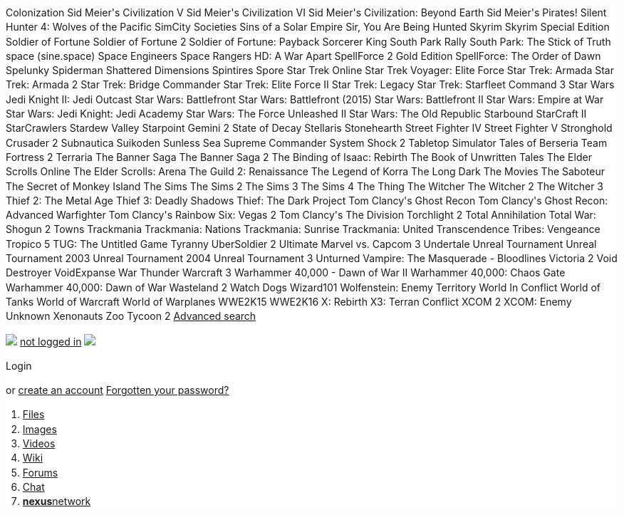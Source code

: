 Colonization Sid Meier's Civilization V Sid Meier's Civilization VI Sid Meier's Civilization: Beyond Earth Sid Meier's Pirates! Silent Hunter 4: Wolves of the Pacific SimCity Societies Sins of a Solar Empire Sir, You Are Being Hunted Skyrim Skyrim Special Edition Soldier of Fortune Soldier of Fortune 2 Soldier of Fortune: Payback Sorcerer King South Park Rally South Park: The Stick of Truth space (sine.space) Space Engineers Space Rangers HD: A War Apart SpellForce 2 Gold Edition SpellForce: The Order of Dawn Spelunky Spiderman Shattered Dimensions Spintires Spore Star Trek Online Star Trek Voyager: Elite Force Star Trek: Armada Star Trek: Armada 2 Star Trek: Bridge Commander Star Trek: Elite Force II Star Trek: Legacy Star Trek: Starfleet Command 3 Star Wars Jedi Knight II: Jedi Outcast Star Wars: Battlefront Star Wars: Battlefront (2015) Star Wars: Battlefront II Star Wars: Empire at War Star Wars: Jedi Knight: Jedi Academy Star Wars: The Force Unleashed II Star Wars: The Old Republic Starbound StarCraft II StarCrawlers Stardew Valley Starpoint Gemini 2 State of Decay Stellaris Stonehearth Street Fighter IV Street Fighter V Stronghold Crusader 2 Subnautica Suikoden Sunless Sea Supreme Commander System Shock 2 Tabletop Simulator Tales of Berseria Team Fortress 2 Terraria The Banner Saga The Banner Saga 2 The Binding of Isaac: Rebirth The Book of Unwritten Tales The Elder Scrolls Online The Elder Scrolls: Arena The Guild 2: Renaissance The Legend of Korra The Long Dark The Movies The Saboteur The Secret of Monkey Island The Sims The Sims 2 The Sims 3 The Sims 4 The Thing The Witcher The Witcher 2 The Witcher 3 Thief 2: The Metal Age Thief 3: Deadly Shadows Thief: The Dark Project Tom Clancy's Ghost Recon Tom Clancy's Ghost Recon: Advanced Warfighter Tom Clancy's Rainbow Six: Vegas 2 Tom Clancy's The Division Torchlight 2 Total Annihilation Total War: Shogun 2 Towns Trackmania Trackmania: Nations Trackmania: Sunrise Trackmania: United Transcendence Tribes: Vengeance Tropico 5 TUG: The Untitled Game Tyranny UberSoldier 2 Ultimate Marvel vs. Capcom 3 Undertale Unreal Tournament Unreal Tournament 2003 Unreal Tournament 2004 Unreal Tournament 3 Unturned Vampire: The Masquerade - Bloodlines Victoria 2 Void Destroyer VoidExpanse War Thunder Warcraft 3 Warhammer 40,000 - Dawn of War II Warhammer 40,000: Chaos Gate Warhammer 40,000: Dawn of War Wasteland 2 Watch Dogs Wizard101 Wolfenstein: Enemy Territory World In Conflict World of Tanks World of Warcraft World of Warplanes WWE2K15 WWE2K16 X: Rebirth X3: Terran Conflict XCOM 2 XCOM: Enemy Unknown Xenonauts Zoo Tycoon 2
[Advanced search](http://www.nexusmods.com/games/mods/searchresults/)

![](https://staticdelivery.nexusmods.com/contents/Images/notsignedin.png) <a href="" class="item bubble-open pb-top pb-onload">not logged in</a> <img src="https://staticdelivery.nexusmods.com/contents/Images/icons/down.gif" class="downarrow" />

Login

or [create an account](http://www.nexusmods.com/games/users/register/)
[Forgotten your password?](http://forums.nexusmods.com/index.php?app=core&module=global&section=lostpass)

1.  <a href="http://www.nexusmods.com/games/mods/searchresults/" class="item" title="Files"><span class="inner"> <span class="txt">Files</span> <span class="subnav-arrow"></span> </span></a>
2.  <a href="http://www.nexusmods.com/games/images/view/" class="item" title="Images"><span class="inner"> <span class="txt">Images</span> <span class="subnav-arrow"></span> </span></a>
3.  <a href="http://www.nexusmods.com/games/videos/view/" class="item" title="Videos"><span class="inner"> <span class="txt">Videos</span> <span class="subnav-arrow"></span> </span></a>
4.  <a href="http://wiki.nexusmods.com" class="item" title="Wiki"><span class="inner"> <span class="txt">Wiki</span> </span></a>
5.  <a href="http://forums.nexusmods.com" class="item" title="Forums"><span class="inner"> <span class="txt">Forums</span> </span></a>
6.  <a href="http://www.nexusmods.com/games/chat/" class="item" title="Chat"><span class="inner"> <span class="txt">Chat</span> </span></a>
7.  <a href="http://www.nexusmods.com/games" class="item" title="Nexus Network"><span class="inner"> <span class="txt"><strong>nexus</strong>network</span> <span class="subnav-arrow"></span> </span></a>
